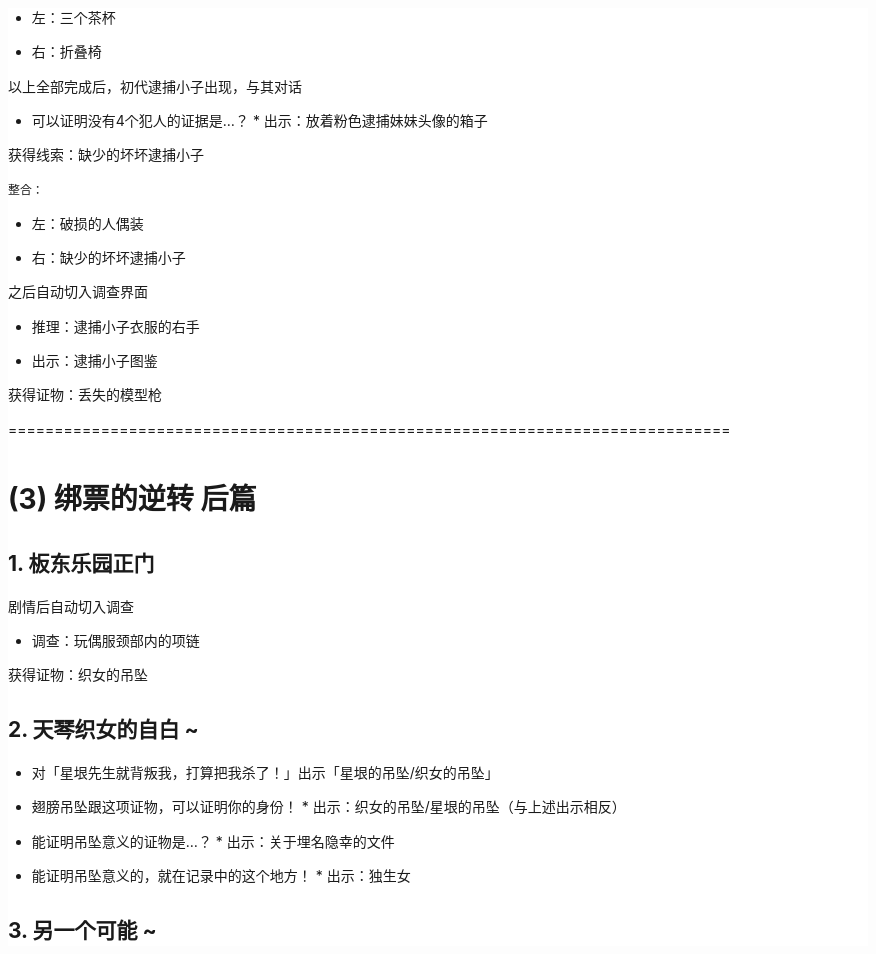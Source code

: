 * 左：三个茶杯

* 右：折叠椅

 

以上全部完成后，初代逮捕小子出现，与其对话

* 可以证明没有4个犯人的证据是…？ * 出示：放着粉色逮捕妹妹头像的箱子


获得线索：缺少的坏坏逮捕小子

 

`整合：`

* 左：破损的人偶装

* 右：缺少的坏坏逮捕小子

 

之后自动切入调查界面

* 推理：逮捕小子衣服的右手


* 出示：逮捕小子图鉴

获得证物：丢失的模型枪


==============================================================================
# (3) 绑票的逆转 后篇
 

## 1. 板东乐园正门

剧情后自动切入调查

* 调查：玩偶服颈部内的项链

获得证物：织女的吊坠

 

## 2. 天琴织女的自白 ~

* 对「星垠先生就背叛我，打算把我杀了！」出示「星垠的吊坠/织女的吊坠」

* 翅膀吊坠跟这项证物，可以证明你的身份！ * 出示：织女的吊坠/星垠的吊坠（与上述出示相反）

 

* 能证明吊坠意义的证物是…？ * 出示：关于埋名隐幸的文件

 

* 能证明吊坠意义的，就在记录中的这个地方！ * 出示：独生女


## 3. 另一个可能 ~
